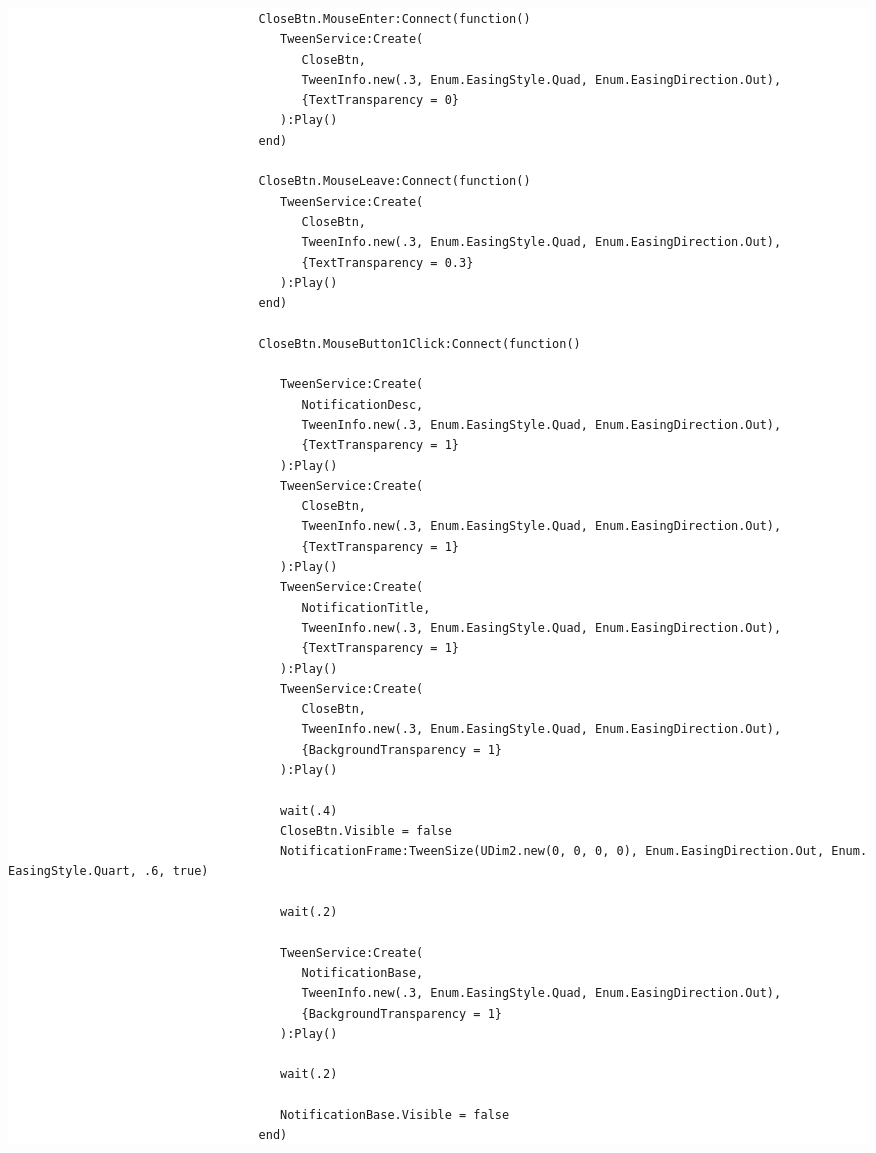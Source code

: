                                        CloseBtn.MouseEnter:Connect(function()
                                          TweenService:Create(
                                             CloseBtn,
                                             TweenInfo.new(.3, Enum.EasingStyle.Quad, Enum.EasingDirection.Out),
                                             {TextTransparency = 0}
                                          ):Play()
                                       end)
                                 
                                       CloseBtn.MouseLeave:Connect(function()
                                          TweenService:Create(
                                             CloseBtn,
                                             TweenInfo.new(.3, Enum.EasingStyle.Quad, Enum.EasingDirection.Out),
                                             {TextTransparency = 0.3}
                                          ):Play()
                                       end)
                                 
                                       CloseBtn.MouseButton1Click:Connect(function()
                                 
                                          TweenService:Create(
                                             NotificationDesc,
                                             TweenInfo.new(.3, Enum.EasingStyle.Quad, Enum.EasingDirection.Out),
                                             {TextTransparency = 1}
                                          ):Play()
                                          TweenService:Create(
                                             CloseBtn,
                                             TweenInfo.new(.3, Enum.EasingStyle.Quad, Enum.EasingDirection.Out),
                                             {TextTransparency = 1}
                                          ):Play()
                                          TweenService:Create(
                                             NotificationTitle,
                                             TweenInfo.new(.3, Enum.EasingStyle.Quad, Enum.EasingDirection.Out),
                                             {TextTransparency = 1}
                                          ):Play()
                                          TweenService:Create(
                                             CloseBtn,
                                             TweenInfo.new(.3, Enum.EasingStyle.Quad, Enum.EasingDirection.Out),
                                             {BackgroundTransparency = 1}
                                          ):Play()
                                 
                                          wait(.4)
                                          CloseBtn.Visible = false
                                          NotificationFrame:TweenSize(UDim2.new(0, 0, 0, 0), Enum.EasingDirection.Out, Enum.EasingStyle.Quart, .6, true)
                                 
                                          wait(.2)
                                 
                                          TweenService:Create(
                                             NotificationBase,
                                             TweenInfo.new(.3, Enum.EasingStyle.Quad, Enum.EasingDirection.Out),
                                             {BackgroundTransparency = 1}
                                          ):Play()
                                 
                                          wait(.2)
                                 
                                          NotificationBase.Visible = false
                                       end)
                                 